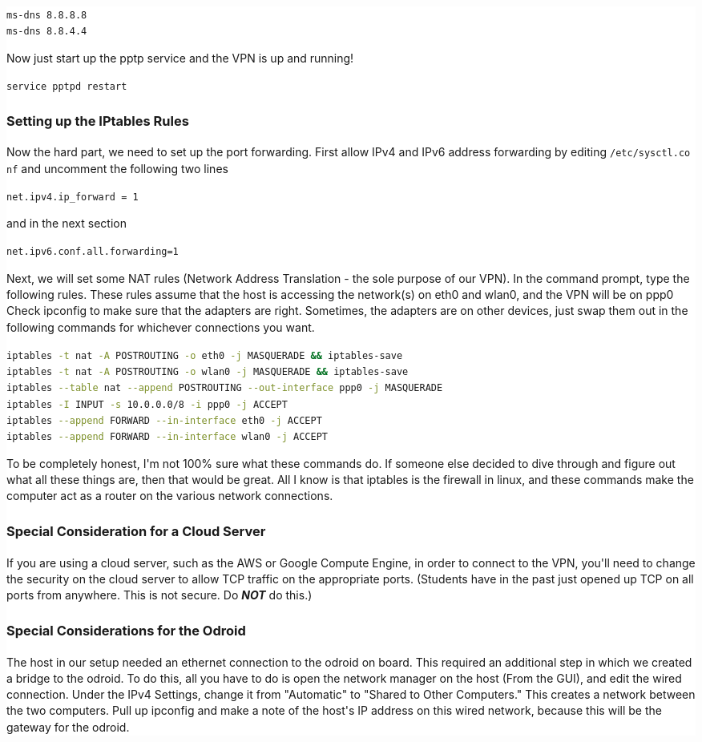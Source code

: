 ```bash
ms-dns 8.8.8.8
ms-dns 8.8.4.4
```

Now just start up the pptp service and the VPN is up and running!

```bash
service pptpd restart
```

### Setting up the IPtables Rules ###
Now the hard part, we need to set up the port forwarding.
First allow IPv4 and IPv6 address forwarding by editing `/etc/sysctl.conf` and uncomment the following two lines

```bash
net.ipv4.ip_forward = 1
```

and in the next section

```bash
net.ipv6.conf.all.forwarding=1
```

Next, we will set some NAT rules (Network Address Translation - the sole purpose of our VPN).
In the command prompt, type the following rules.
These rules assume that the host is accessing the network(s) on eth0 and wlan0, and the VPN will be on ppp0 Check ipconfig to make sure that the adapters are right.
Sometimes, the adapters are on other devices, just swap them out in the following commands for whichever connections you want.

```bash
iptables -t nat -A POSTROUTING -o eth0 -j MASQUERADE && iptables-save
iptables -t nat -A POSTROUTING -o wlan0 -j MASQUERADE && iptables-save
iptables --table nat --append POSTROUTING --out-interface ppp0 -j MASQUERADE
iptables -I INPUT -s 10.0.0.0/8 -i ppp0 -j ACCEPT
iptables --append FORWARD --in-interface eth0 -j ACCEPT
iptables --append FORWARD --in-interface wlan0 -j ACCEPT
```

To be completely honest, I'm not 100% sure what these commands do.
If someone else decided to dive through and figure out what all these things are, then that would be great.
All I know is that iptables is the firewall in linux, and these commands make the computer act as a router on the various network connections.

### Special Consideration for a Cloud Server ###
If you are using a cloud server, such as the AWS or Google Compute Engine, in order to connect to the VPN, you'll need to change the security on the cloud server to allow TCP traffic on the appropriate ports.
(Students have in the past just opened up TCP on all ports from anywhere.
This is not secure. Do **_NOT_** do this.)

### Special Considerations for the Odroid ###
The host in our setup needed an ethernet connection to the odroid on board.
This required an additional step in which we created a bridge to the odroid.
To do this, all you have to do is open the network manager on the host (From the GUI), and edit the wired connection.
Under the IPv4 Settings, change it from "Automatic" to "Shared to Other Computers."
This creates a network between the two computers.
Pull up ipconfig and make a note of the host's IP address on this wired network, because this will be the gateway for the odroid.
